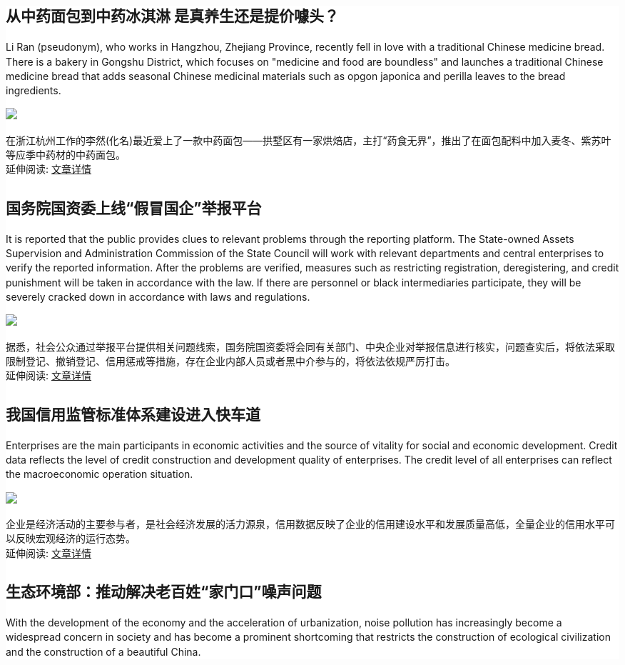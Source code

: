 <qrcode title="开学季多领域消费迎来旺季" image="https://p3.img.cctvpic.com/photoworkspace/2024/09/06/2024090606593518640.jpg" />   

## 从中药面包到中药冰淇淋 是真养生还是提价噱头？   
Li Ran (pseudonym), who works in Hangzhou, Zhejiang Province, recently fell in love with a traditional Chinese medicine bread. There is a bakery in Gongshu District, which focuses on "medicine and food are boundless" and launches a traditional Chinese medicine bread that adds seasonal Chinese medicinal materials such as opgon japonica and perilla leaves to the bread ingredients.   

<img src="https://p3.img.cctvpic.com/photoworkspace/2024/09/06/2024090606565029882.jpg" />   

在浙江杭州工作的李然(化名)最近爱上了一款中药面包——拱墅区有一家烘焙店，主打“药食无界”，推出了在面包配料中加入麦冬、紫苏叶等应季中药材的中药面包。   
延伸阅读: [文章详情](https://news.cctv.com/2024/09/06/ARTI6EfIonk5ejc89uTvBGJm240906.shtml)   

<qrcode title="从中药面包到中药冰淇淋 是真养生还是提价噱头？" image="https://p3.img.cctvpic.com/photoworkspace/2024/09/06/2024090606565029882.jpg" />   

## 国务院国资委上线“假冒国企”举报平台   
It is reported that the public provides clues to relevant problems through the reporting platform. The State-owned Assets Supervision and Administration Commission of the State Council will work with relevant departments and central enterprises to verify the reported information. After the problems are verified, measures such as restricting registration, deregistering, and credit punishment will be taken in accordance with the law. If there are personnel or black intermediaries participate, they will be severely cracked down in accordance with laws and regulations.   

<img src="https://p2.img.cctvpic.com/photoworkspace/2024/09/06/2024090606554826871.jpg" />   

据悉，社会公众通过举报平台提供相关问题线索，国务院国资委将会同有关部门、中央企业对举报信息进行核实，问题查实后，将依法采取限制登记、撤销登记、信用惩戒等措施，存在企业内部人员或者黑中介参与的，将依法依规严厉打击。   
延伸阅读: [文章详情](https://news.cctv.com/2024/09/06/ARTIiWz98ARRx7NRjAJwd7JX240906.shtml)   

<qrcode title="国务院国资委上线“假冒国企”举报平台" image="https://p2.img.cctvpic.com/photoworkspace/2024/09/06/2024090606554826871.jpg" />   

## 我国信用监管标准体系建设进入快车道   
Enterprises are the main participants in economic activities and the source of vitality for social and economic development. Credit data reflects the level of credit construction and development quality of enterprises. The credit level of all enterprises can reflect the macroeconomic operation situation.   

<img src="https://p2.img.cctvpic.com/photoworkspace/2024/09/06/2024090606531252186.jpg" />   

企业是经济活动的主要参与者，是社会经济发展的活力源泉，信用数据反映了企业的信用建设水平和发展质量高低，全量企业的信用水平可以反映宏观经济的运行态势。   
延伸阅读: [文章详情](https://news.cctv.com/2024/09/06/ARTI0c8nbSxdxbfm7XcY3LBA240906.shtml)   

<qrcode title="我国信用监管标准体系建设进入快车道" image="https://p2.img.cctvpic.com/photoworkspace/2024/09/06/2024090606531252186.jpg" />   

## 生态环境部：推动解决老百姓“家门口”噪声问题   
With the development of the economy and the acceleration of urbanization, noise pollution has increasingly become a widespread concern in society and has become a prominent shortcoming that restricts the construction of ecological civilization and the construction of a beautiful China.   
